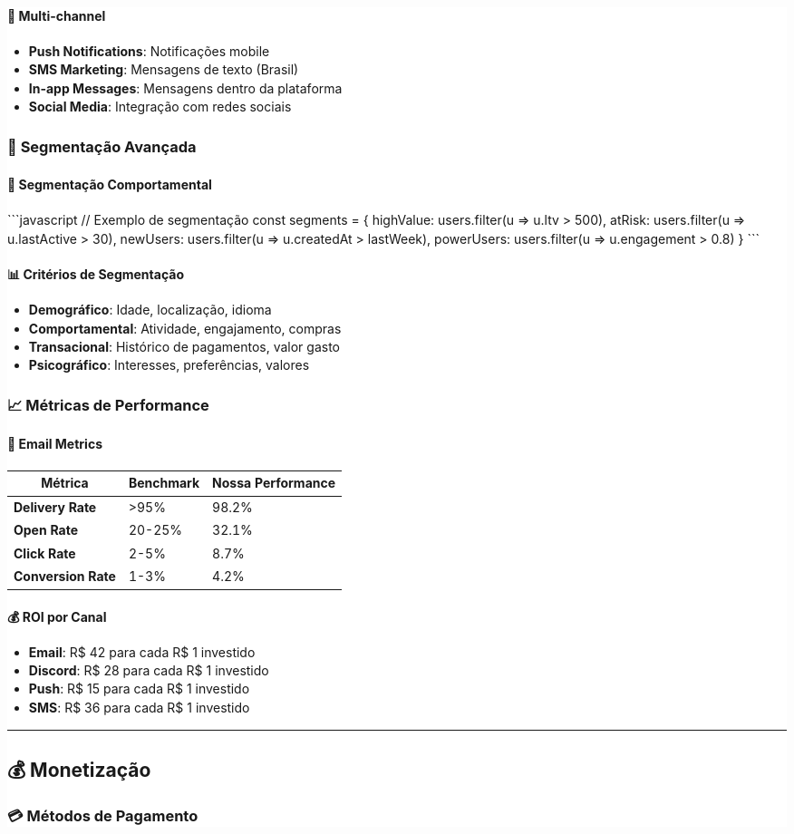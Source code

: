 #### 📱 **Multi-channel**
- **Push Notifications**: Notificações mobile
- **SMS Marketing**: Mensagens de texto (Brasil)
- **In-app Messages**: Mensagens dentro da plataforma
- **Social Media**: Integração com redes sociais

### 🎯 **Segmentação Avançada**

#### 👤 **Segmentação Comportamental**
\`\`\`javascript
// Exemplo de segmentação
const segments = {
  highValue: users.filter(u => u.ltv > 500),
  atRisk: users.filter(u => u.lastActive > 30),
  newUsers: users.filter(u => u.createdAt > lastWeek),
  powerUsers: users.filter(u => u.engagement > 0.8)
}
\`\`\`

#### 📊 **Critérios de Segmentação**
- **Demográfico**: Idade, localização, idioma
- **Comportamental**: Atividade, engajamento, compras
- **Transacional**: Histórico de pagamentos, valor gasto
- **Psicográfico**: Interesses, preferências, valores

### 📈 **Métricas de Performance**

#### 📧 **Email Metrics**
| Métrica | Benchmark | Nossa Performance |
|---------|-----------|-------------------|
| **Delivery Rate** | >95% | 98.2% |
| **Open Rate** | 20-25% | 32.1% |
| **Click Rate** | 2-5% | 8.7% |
| **Conversion Rate** | 1-3% | 4.2% |

#### 💰 **ROI por Canal**
- **Email**: R$ 42 para cada R$ 1 investido
- **Discord**: R$ 28 para cada R$ 1 investido
- **Push**: R$ 15 para cada R$ 1 investido
- **SMS**: R$ 36 para cada R$ 1 investido

---

## 💰 Monetização

### 💳 **Métodos de Pagamento**
